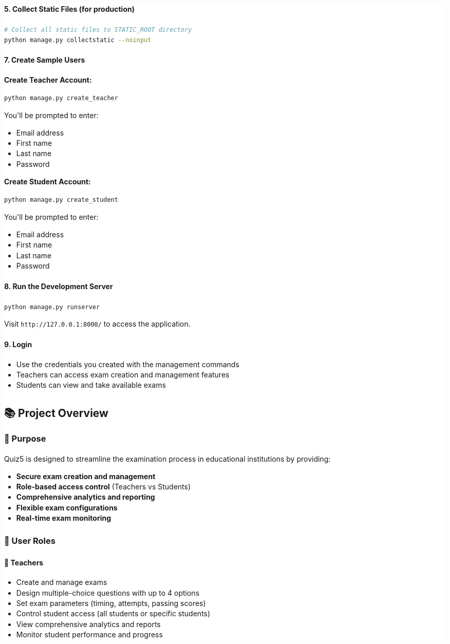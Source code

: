 #### 5. Collect Static Files (for production)
```bash
# Collect all static files to STATIC_ROOT directory
python manage.py collectstatic --noinput
```

#### 7. Create Sample Users

**Create Teacher Account:**
```bash
python manage.py create_teacher
```
You'll be prompted to enter:
- Email address
- First name
- Last name  
- Password

**Create Student Account:**
```bash
python manage.py create_student
```
You'll be prompted to enter:
- Email address
- First name
- Last name
- Password

#### 8. Run the Development Server
```bash
python manage.py runserver
```

Visit `http://127.0.0.1:8000/` to access the application.

#### 9. Login
- Use the credentials you created with the management commands
- Teachers can access exam creation and management features
- Students can view and take available exams

## 📚 Project Overview

### 🎯 Purpose
Quiz5 is designed to streamline the examination process in educational institutions by providing:
- **Secure exam creation and management**
- **Role-based access control** (Teachers vs Students)
- **Comprehensive analytics and reporting**
- **Flexible exam configurations**
- **Real-time exam monitoring**

### 👥 User Roles

#### 🍎 **Teachers**
- Create and manage exams
- Design multiple-choice questions with up to 4 options
- Set exam parameters (timing, attempts, passing scores)
- Control student access (all students or specific students)
- View comprehensive analytics and reports
- Monitor student performance and progress
